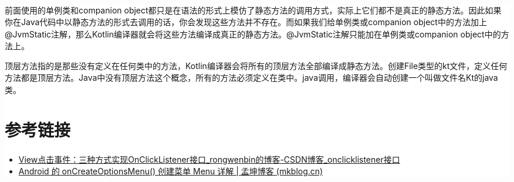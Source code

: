 前面使用的单例类和companion object都只是在语法的形式上模仿了静态方法的调用方式，实际上它们都不是真正的静态方法。因此如果你在Java代码中以静态方法的形式去调用的话，你会发现这些方法并不存在。而如果我们给单例类或companion object中的方法加上@JvmStatic注解，那么Kotlin编译器就会将这些方法编译成真正的静态方法。@JvmStatic注解只能加在单例类或companion object中的方法上。

顶层方法指的是那些没有定义在任何类中的方法，Kotlin编译器会将所有的顶层方法全部编译成静态方法。创建File类型的kt文件，定义任何方法都是顶层方法。Java中没有顶层方法这个概念，所有的方法必须定义在类中。java调用，编译器会自动创建一个叫做文件名Kt的java类。

# 参考链接

- [View点击事件：三种方式实现OnClickListener接口_rongwenbin的博客-CSDN博客_onclicklistener接口](https://blog.csdn.net/rongwenbin/article/details/90767720)
- [Android 的 onCreateOptionsMenu() 创建菜单 Menu 详解 | 孟坤博客 (mkblog.cn)](https://mkblog.cn/881/)